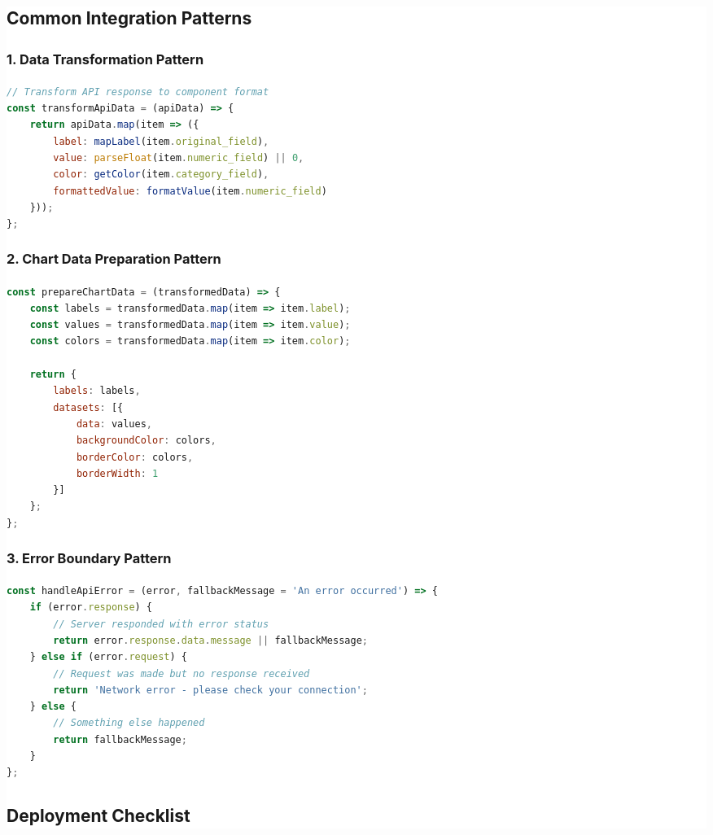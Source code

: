 ## Common Integration Patterns

### 1. Data Transformation Pattern
```javascript
// Transform API response to component format
const transformApiData = (apiData) => {
    return apiData.map(item => ({
        label: mapLabel(item.original_field),
        value: parseFloat(item.numeric_field) || 0,
        color: getColor(item.category_field),
        formattedValue: formatValue(item.numeric_field)
    }));
};
```

### 2. Chart Data Preparation Pattern
```javascript
const prepareChartData = (transformedData) => {
    const labels = transformedData.map(item => item.label);
    const values = transformedData.map(item => item.value);
    const colors = transformedData.map(item => item.color);

    return {
        labels: labels,
        datasets: [{
            data: values,
            backgroundColor: colors,
            borderColor: colors,
            borderWidth: 1
        }]
    };
};
```

### 3. Error Boundary Pattern
```javascript
const handleApiError = (error, fallbackMessage = 'An error occurred') => {
    if (error.response) {
        // Server responded with error status
        return error.response.data.message || fallbackMessage;
    } else if (error.request) {
        // Request was made but no response received
        return 'Network error - please check your connection';
    } else {
        // Something else happened
        return fallbackMessage;
    }
};
```

## Deployment Checklist
